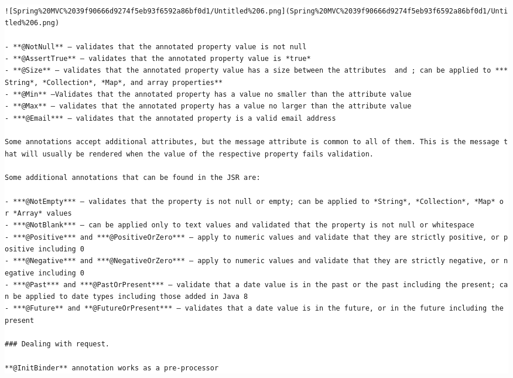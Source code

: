    ![Spring%20MVC%2039f90666d9274f5eb93f6592a86bf0d1/Untitled%206.png](Spring%20MVC%2039f90666d9274f5eb93f6592a86bf0d1/Untitled%206.png)

    - **@NotNull** – validates that the annotated property value is not null
    - **@AssertTrue** – validates that the annotated property value is *true*
    - **@Size** – validates that the annotated property value has a size between the attributes  and ; can be applied to ***String*, *Collection*, *Map*, and array properties**
    - **@Min** –Validates that the annotated property has a value no smaller than the attribute value
    - **@Max** – validates that the annotated property has a value no larger than the attribute value
    - ***@Email*** – validates that the annotated property is a valid email address

    Some annotations accept additional attributes, but the message attribute is common to all of them. This is the message that will usually be rendered when the value of the respective property fails validation.

    Some additional annotations that can be found in the JSR are:

    - ***@NotEmpty*** – validates that the property is not null or empty; can be applied to *String*, *Collection*, *Map* or *Array* values
    - ***@NotBlank*** – can be applied only to text values and validated that the property is not null or whitespace
    - ***@Positive*** and ***@PositiveOrZero*** – apply to numeric values and validate that they are strictly positive, or positive including 0
    - ***@Negative*** and ***@NegativeOrZero*** – apply to numeric values and validate that they are strictly negative, or negative including 0
    - ***@Past*** and ***@PastOrPresent*** – validate that a date value is in the past or the past including the present; can be applied to date types including those added in Java 8
    - ***@Future** and **@FutureOrPresent*** – validates that a date value is in the future, or in the future including the present

    ### Dealing with request.

    **@InitBinder** annotation works as a pre-processor
